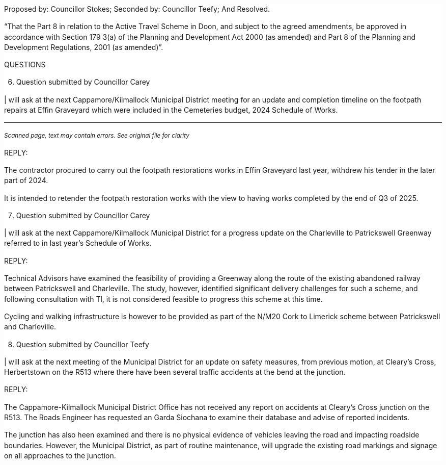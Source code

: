 Proposed by: Councillor Stokes;
Seconded by: Councillor Teefy;
And Resolved.

“That the Part 8 in relation to the Active Travel Scheme in Doon, and subject to the agreed
amendments, be approved in accordance with Section 179 3(a) of the Planning and
Development Act 2000 (as amended) and Part 8 of the Planning and Development
Regulations, 2001 (as amended)”.

QUESTIONS

6. Question submitted by Councillor Carey

| will ask at the next Cappamore/Kilmallock Municipal District meeting for an update and
completion timeline on the footpath repairs at Effin Graveyard which were included in the
Cemeteries budget, 2024 Schedule of Works.


---
*<small>Scanned page, text may contain errors. See original file for clarity</small>*  

REPLY:

The contractor procured to carry out the footpath restorations works in Effin Graveyard last
year, withdrew his tender in the later part of 2024.

It is intended to retender the footpath restoration works with the view to having works
completed by the end of Q3 of 2025.

7. Question submitted by Councillor Carey

| will ask at the next Cappamore/Kilmallock Municipal District for a progress update on the
Charleville to Patrickswell Greenway referred to in last year’s Schedule of Works.

REPLY:

Technical Advisors have examined the feasibility of providing a Greenway along the route of
the existing abandoned railway between Patrickswell and Charleville. The study, however,
identified significant delivery challenges for such a scheme, and following consultation with
Tl, it is not considered feasible to progress this scheme at this time.

Cycling and walking infrastructure is however to be provided as part of the N/M20 Cork to
Limerick scheme between Patrickswell and Charleville.

8. Question submitted by Councillor Teefy

| will ask at the next meeting of the Municipal District for an update on safety measures,
from previous motion, at Cleary’s Cross, Herbertstown on the R513 where there have been
several traffic accidents at the bend at the junction.

REPLY:

The Cappamore-Kilmallock Municipal District Office has not received any report on
accidents at Cleary’s Cross junction on the R513. The Roads Engineer has requested an
Garda Siochana to examine their database and advise of reported incidents.

The junction has also heen examined and there is no physical evidence of vehicles leaving
the road and impacting roadside boundaries. However, the Municipal District, as part of
routine maintenance, will upgrade the existing road markings and signage on all approaches
to the junction.
